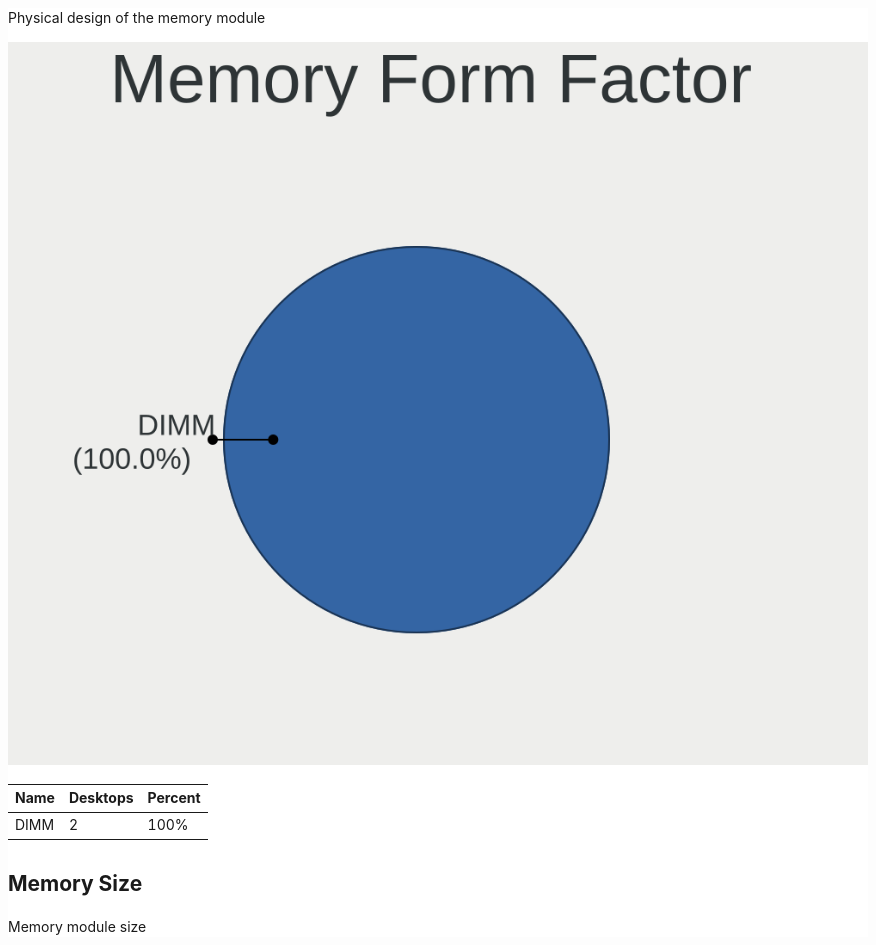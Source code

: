Physical design of the memory module

![Memory Form Factor](./images/pie_chart_bsd/memory_formfactor.svg)


| Name | Desktops | Percent |
|------|----------|---------|
| DIMM | 2        | 100%    |

Memory Size
-----------

Memory module size
